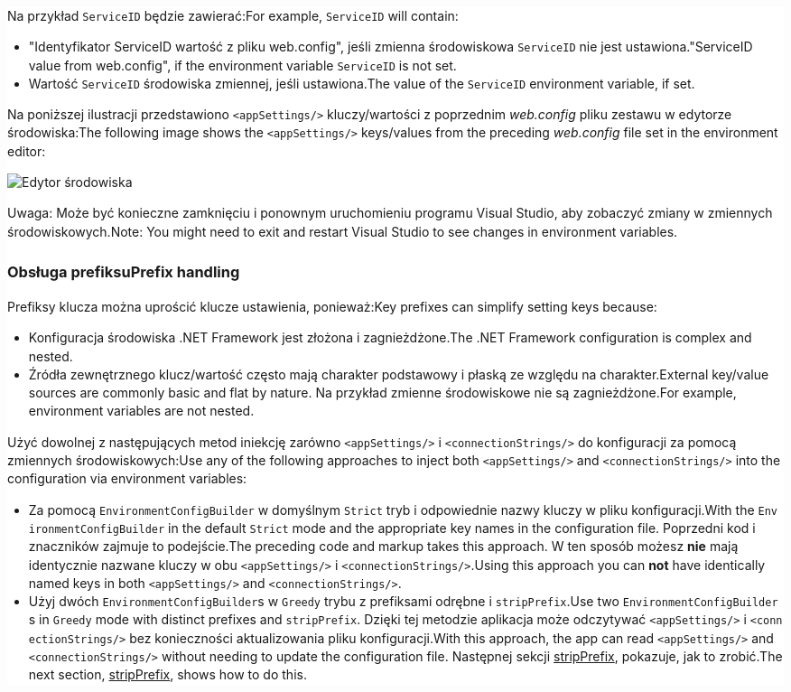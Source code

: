 <span data-ttu-id="83a5a-139">Na przykład `ServiceID` będzie zawierać:</span><span class="sxs-lookup"><span data-stu-id="83a5a-139">For example, `ServiceID` will contain:</span></span>

* <span data-ttu-id="83a5a-140">"Identyfikator ServiceID wartość z pliku web.config", jeśli zmienna środowiskowa `ServiceID` nie jest ustawiona.</span><span class="sxs-lookup"><span data-stu-id="83a5a-140">"ServiceID value from web.config", if the environment variable `ServiceID` is not set.</span></span>
* <span data-ttu-id="83a5a-141">Wartość `ServiceID` środowiska zmiennej, jeśli ustawiona.</span><span class="sxs-lookup"><span data-stu-id="83a5a-141">The value of the `ServiceID` environment variable, if set.</span></span>

<span data-ttu-id="83a5a-142">Na poniższej ilustracji przedstawiono `<appSettings/>` kluczy/wartości z poprzednim *web.config* pliku zestawu w edytorze środowiska:</span><span class="sxs-lookup"><span data-stu-id="83a5a-142">The following image shows the `<appSettings/>` keys/values from the preceding *web.config* file set in the environment editor:</span></span>

![Edytor środowiska](config-builder/static/env.png)

<span data-ttu-id="83a5a-144">Uwaga: Może być konieczne zamknięciu i ponownym uruchomieniu programu Visual Studio, aby zobaczyć zmiany w zmiennych środowiskowych.</span><span class="sxs-lookup"><span data-stu-id="83a5a-144">Note: You might need to exit and restart Visual Studio to see changes in environment variables.</span></span>

### <a name="prefix-handling"></a><span data-ttu-id="83a5a-145">Obsługa prefiksu</span><span class="sxs-lookup"><span data-stu-id="83a5a-145">Prefix handling</span></span>

<span data-ttu-id="83a5a-146">Prefiksy klucza można uprościć klucze ustawienia, ponieważ:</span><span class="sxs-lookup"><span data-stu-id="83a5a-146">Key prefixes can simplify setting keys because:</span></span>

* <span data-ttu-id="83a5a-147">Konfiguracja środowiska .NET Framework jest złożona i zagnieżdżone.</span><span class="sxs-lookup"><span data-stu-id="83a5a-147">The .NET Framework configuration is complex and nested.</span></span>
* <span data-ttu-id="83a5a-148">Źródła zewnętrznego klucz/wartość często mają charakter podstawowy i płaską ze względu na charakter.</span><span class="sxs-lookup"><span data-stu-id="83a5a-148">External key/value sources are commonly basic and flat by nature.</span></span> <span data-ttu-id="83a5a-149">Na przykład zmienne środowiskowe nie są zagnieżdżone.</span><span class="sxs-lookup"><span data-stu-id="83a5a-149">For example, environment variables are not nested.</span></span>

<span data-ttu-id="83a5a-150">Użyć dowolnej z następujących metod iniekcję zarówno `<appSettings/>` i `<connectionStrings/>` do konfiguracji za pomocą zmiennych środowiskowych:</span><span class="sxs-lookup"><span data-stu-id="83a5a-150">Use any of the following approaches to inject both `<appSettings/>` and `<connectionStrings/>` into the configuration via environment variables:</span></span>

* <span data-ttu-id="83a5a-151">Za pomocą `EnvironmentConfigBuilder` w domyślnym `Strict` tryb i odpowiednie nazwy kluczy w pliku konfiguracji.</span><span class="sxs-lookup"><span data-stu-id="83a5a-151">With the `EnvironmentConfigBuilder` in the default `Strict` mode and the appropriate key names in the configuration file.</span></span> <span data-ttu-id="83a5a-152">Poprzedni kod i znaczników zajmuje to podejście.</span><span class="sxs-lookup"><span data-stu-id="83a5a-152">The preceding code and markup takes this approach.</span></span> <span data-ttu-id="83a5a-153">W ten sposób możesz **nie** mają identycznie nazwane kluczy w obu `<appSettings/>` i `<connectionStrings/>`.</span><span class="sxs-lookup"><span data-stu-id="83a5a-153">Using this approach you can **not** have identically named keys in both `<appSettings/>` and `<connectionStrings/>`.</span></span>
* <span data-ttu-id="83a5a-154">Użyj dwóch `EnvironmentConfigBuilder`s w `Greedy` trybu z prefiksami odrębne i `stripPrefix`.</span><span class="sxs-lookup"><span data-stu-id="83a5a-154">Use two `EnvironmentConfigBuilder`s in `Greedy` mode with distinct prefixes and `stripPrefix`.</span></span> <span data-ttu-id="83a5a-155">Dzięki tej metodzie aplikacja może odczytywać `<appSettings/>` i `<connectionStrings/>` bez konieczności aktualizowania pliku konfiguracji.</span><span class="sxs-lookup"><span data-stu-id="83a5a-155">With this approach, the app can read `<appSettings/>` and `<connectionStrings/>` without needing to update the configuration file.</span></span> <span data-ttu-id="83a5a-156">Następnej sekcji [stripPrefix](#stripprefix), pokazuje, jak to zrobić.</span><span class="sxs-lookup"><span data-stu-id="83a5a-156">The next section,  [stripPrefix](#stripprefix),  shows how to do this.</span></span>